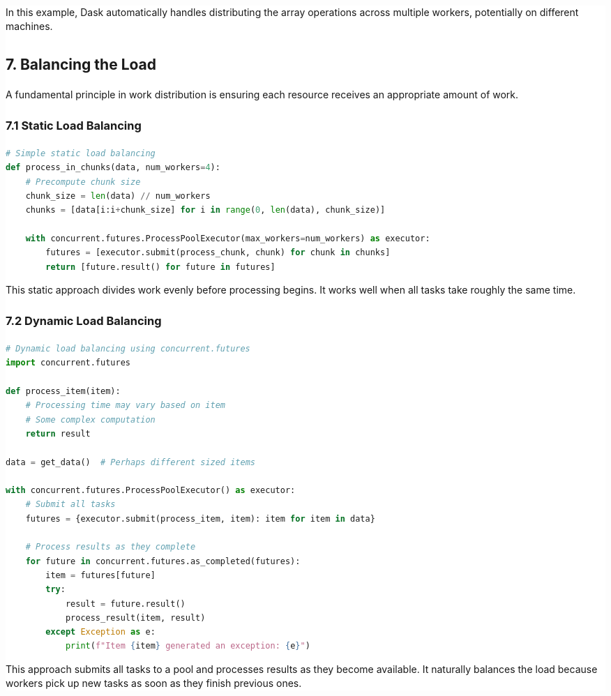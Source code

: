 In this example, Dask automatically handles distributing the array operations across multiple workers, potentially on different machines.

## 7. Balancing the Load

A fundamental principle in work distribution is ensuring each resource receives an appropriate amount of work.

### 7.1 Static Load Balancing

```python
# Simple static load balancing
def process_in_chunks(data, num_workers=4):
    # Precompute chunk size
    chunk_size = len(data) // num_workers
    chunks = [data[i:i+chunk_size] for i in range(0, len(data), chunk_size)]
  
    with concurrent.futures.ProcessPoolExecutor(max_workers=num_workers) as executor:
        futures = [executor.submit(process_chunk, chunk) for chunk in chunks]
        return [future.result() for future in futures]
```

This static approach divides work evenly before processing begins. It works well when all tasks take roughly the same time.

### 7.2 Dynamic Load Balancing

```python
# Dynamic load balancing using concurrent.futures
import concurrent.futures

def process_item(item):
    # Processing time may vary based on item
    # Some complex computation
    return result

data = get_data()  # Perhaps different sized items

with concurrent.futures.ProcessPoolExecutor() as executor:
    # Submit all tasks
    futures = {executor.submit(process_item, item): item for item in data}
  
    # Process results as they complete
    for future in concurrent.futures.as_completed(futures):
        item = futures[future]
        try:
            result = future.result()
            process_result(item, result)
        except Exception as e:
            print(f"Item {item} generated an exception: {e}")
```

This approach submits all tasks to a pool and processes results as they become available. It naturally balances the load because workers pick up new tasks as soon as they finish previous ones.
